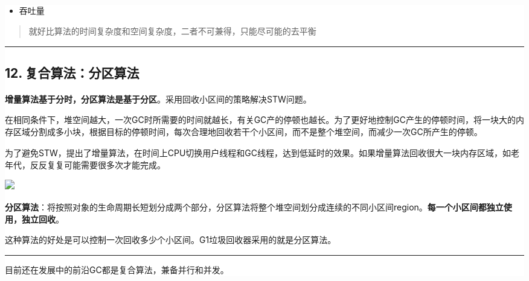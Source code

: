 - 吞吐量

> 就好比算法的时间复杂度和空间复杂度，二者不可兼得，只能尽可能的去平衡

--------------------------------

## 12. 复合算法：分区算法

**增量算法基于分时，分区算法是基于分区**。采用回收小区间的策略解决STW问题。

在相同条件下，堆空间越大，一次GC时所需要的时间就越长，有关GC产的停顿也越长。为了更好地控制GC产生的停顿时间，将一块大的内存区域分割成多小块，根据目标的停顿时间，每次合理地回收若干个小区间，而不是整个堆空间，而减少一次GC所产生的停顿。

为了避免STW，提出了增量算法，在时间上CPU切换用户线程和GC线程，达到低延时的效果。如果增量算法回收很大一块内存区域，如老年代，反反复复可能需要很多次才能完成。

![](https://iqqcode-blog.oss-cn-beijing.aliyuncs.com/imgs01/20200725094105.png)

**分区算法**：将按照对象的生命周期长短划分成两个部分，分区算法将整个堆空间划分成连续的不同小区间region。**每一个小区间都独立使用，独立回收**。

这种算法的好处是可以控制一次回收多少个小区间。G1垃圾回收器采用的就是分区算法。

--------------------------------

目前还在发展中的前沿GC都是复合算法，兼备并行和并发。
